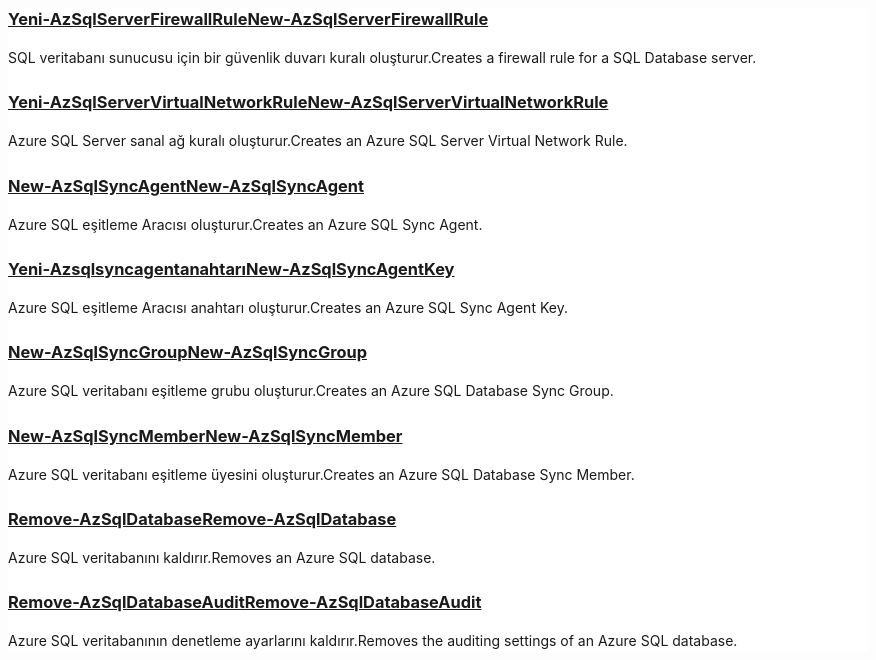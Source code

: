 ### [<span data-ttu-id="183a9-379">Yeni-AzSqlServerFirewallRule</span><span class="sxs-lookup"><span data-stu-id="183a9-379">New-AzSqlServerFirewallRule</span></span>](New-AzSqlServerFirewallRule.md)
<span data-ttu-id="183a9-380">SQL veritabanı sunucusu için bir güvenlik duvarı kuralı oluşturur.</span><span class="sxs-lookup"><span data-stu-id="183a9-380">Creates a firewall rule for a SQL Database server.</span></span>

### [<span data-ttu-id="183a9-381">Yeni-AzSqlServerVirtualNetworkRule</span><span class="sxs-lookup"><span data-stu-id="183a9-381">New-AzSqlServerVirtualNetworkRule</span></span>](New-AzSqlServerVirtualNetworkRule.md)
<span data-ttu-id="183a9-382">Azure SQL Server sanal ağ kuralı oluşturur.</span><span class="sxs-lookup"><span data-stu-id="183a9-382">Creates an Azure SQL Server Virtual Network Rule.</span></span> 

### [<span data-ttu-id="183a9-383">New-AzSqlSyncAgent</span><span class="sxs-lookup"><span data-stu-id="183a9-383">New-AzSqlSyncAgent</span></span>](New-AzSqlSyncAgent.md)
<span data-ttu-id="183a9-384">Azure SQL eşitleme Aracısı oluşturur.</span><span class="sxs-lookup"><span data-stu-id="183a9-384">Creates an Azure SQL Sync Agent.</span></span>

### [<span data-ttu-id="183a9-385">Yeni-Azsqlsyncagentanahtarı</span><span class="sxs-lookup"><span data-stu-id="183a9-385">New-AzSqlSyncAgentKey</span></span>](New-AzSqlSyncAgentKey.md)
<span data-ttu-id="183a9-386">Azure SQL eşitleme Aracısı anahtarı oluşturur.</span><span class="sxs-lookup"><span data-stu-id="183a9-386">Creates an Azure SQL Sync Agent Key.</span></span>

### [<span data-ttu-id="183a9-387">New-AzSqlSyncGroup</span><span class="sxs-lookup"><span data-stu-id="183a9-387">New-AzSqlSyncGroup</span></span>](New-AzSqlSyncGroup.md)
<span data-ttu-id="183a9-388">Azure SQL veritabanı eşitleme grubu oluşturur.</span><span class="sxs-lookup"><span data-stu-id="183a9-388">Creates an Azure SQL Database Sync Group.</span></span>

### [<span data-ttu-id="183a9-389">New-AzSqlSyncMember</span><span class="sxs-lookup"><span data-stu-id="183a9-389">New-AzSqlSyncMember</span></span>](New-AzSqlSyncMember.md)
<span data-ttu-id="183a9-390">Azure SQL veritabanı eşitleme üyesini oluşturur.</span><span class="sxs-lookup"><span data-stu-id="183a9-390">Creates an Azure SQL Database Sync Member.</span></span>

### [<span data-ttu-id="183a9-391">Remove-AzSqlDatabase</span><span class="sxs-lookup"><span data-stu-id="183a9-391">Remove-AzSqlDatabase</span></span>](Remove-AzSqlDatabase.md)
<span data-ttu-id="183a9-392">Azure SQL veritabanını kaldırır.</span><span class="sxs-lookup"><span data-stu-id="183a9-392">Removes an Azure SQL database.</span></span>

### [<span data-ttu-id="183a9-393">Remove-AzSqlDatabaseAudit</span><span class="sxs-lookup"><span data-stu-id="183a9-393">Remove-AzSqlDatabaseAudit</span></span>](Remove-AzSqlDatabaseAudit.md)
<span data-ttu-id="183a9-394">Azure SQL veritabanının denetleme ayarlarını kaldırır.</span><span class="sxs-lookup"><span data-stu-id="183a9-394">Removes the auditing settings of an Azure SQL database.</span></span>
